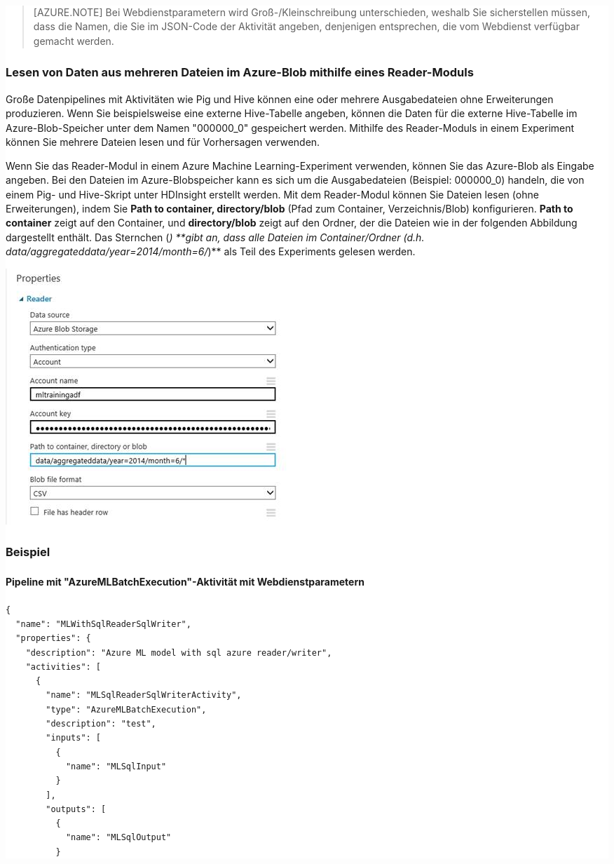 > [AZURE.NOTE] Bei Webdienstparametern wird Groß-/Kleinschreibung unterschieden, weshalb Sie sicherstellen müssen, dass die Namen, die Sie im JSON-Code der Aktivität angeben, denjenigen entsprechen, die vom Webdienst verfügbar gemacht werden.

### Lesen von Daten aus mehreren Dateien im Azure-Blob mithilfe eines Reader-Moduls
Große Datenpipelines mit Aktivitäten wie Pig und Hive können eine oder mehrere Ausgabedateien ohne Erweiterungen produzieren. Wenn Sie beispielsweise eine externe Hive-Tabelle angeben, können die Daten für die externe Hive-Tabelle im Azure-Blob-Speicher unter dem Namen "000000\_0" gespeichert werden. Mithilfe des Reader-Moduls in einem Experiment können Sie mehrere Dateien lesen und für Vorhersagen verwenden.

Wenn Sie das Reader-Modul in einem Azure Machine Learning-Experiment verwenden, können Sie das Azure-Blob als Eingabe angeben. Bei den Dateien im Azure-Blobspeicher kann es sich um die Ausgabedateien (Beispiel: 000000\_0) handeln, die von einem Pig- und Hive-Skript unter HDInsight erstellt werden. Mit dem Reader-Modul können Sie Dateien lesen (ohne Erweiterungen), indem Sie **Path to container, directory/blob** (Pfad zum Container, Verzeichnis/Blob) konfigurieren. **Path to container** zeigt auf den Container, und **directory/blob** zeigt auf den Ordner, der die Dateien wie in der folgenden Abbildung dargestellt enthält. Das Sternchen (*) **gibt an, dass alle Dateien im Container/Ordner (d.h. data/aggregateddata/year=2014/month=6/*)** als Teil des Experiments gelesen werden.

![Azure-Blobeigenschaften](./media/data-factory-create-predictive-pipelines/azure-blob-properties.png)


### Beispiel 
#### Pipeline mit "AzureMLBatchExecution"-Aktivität mit Webdienstparametern

	{
	  "name": "MLWithSqlReaderSqlWriter",
	  "properties": {
	    "description": "Azure ML model with sql azure reader/writer",
	    "activities": [
	      {
	        "name": "MLSqlReaderSqlWriterActivity",
	        "type": "AzureMLBatchExecution",
	        "description": "test",
	        "inputs": [
	          {
	            "name": "MLSqlInput"
	          }
	        ],
	        "outputs": [
	          {
	            "name": "MLSqlOutput"
	          }

[adf-build-1st-pipeline]: data-factory-build-your-first-pipeline.md
[azure-machine-learning]: http://azure.microsoft.com/services/machine-learning/